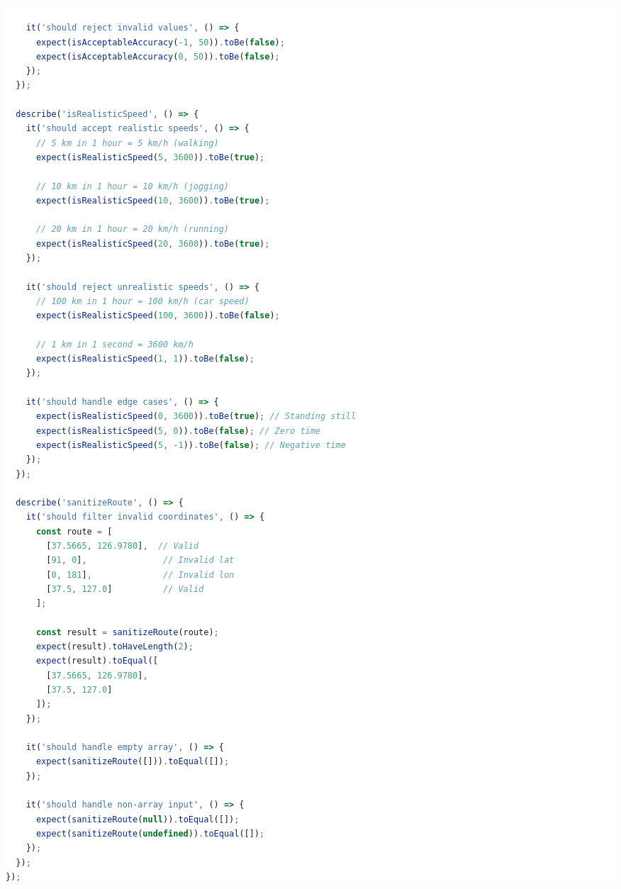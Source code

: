 ```typescript

    it('should reject invalid values', () => {
      expect(isAcceptableAccuracy(-1, 50)).toBe(false);
      expect(isAcceptableAccuracy(0, 50)).toBe(false);
    });
  });

  describe('isRealisticSpeed', () => {
    it('should accept realistic speeds', () => {
      // 5 km in 1 hour = 5 km/h (walking)
      expect(isRealisticSpeed(5, 3600)).toBe(true);

      // 10 km in 1 hour = 10 km/h (jogging)
      expect(isRealisticSpeed(10, 3600)).toBe(true);

      // 20 km in 1 hour = 20 km/h (running)
      expect(isRealisticSpeed(20, 3600)).toBe(true);
    });

    it('should reject unrealistic speeds', () => {
      // 100 km in 1 hour = 100 km/h (car speed)
      expect(isRealisticSpeed(100, 3600)).toBe(false);

      // 1 km in 1 second = 3600 km/h
      expect(isRealisticSpeed(1, 1)).toBe(false);
    });

    it('should handle edge cases', () => {
      expect(isRealisticSpeed(0, 3600)).toBe(true); // Standing still
      expect(isRealisticSpeed(5, 0)).toBe(false); // Zero time
      expect(isRealisticSpeed(5, -1)).toBe(false); // Negative time
    });
  });

  describe('sanitizeRoute', () => {
    it('should filter invalid coordinates', () => {
      const route = [
        [37.5665, 126.9780],  // Valid
        [91, 0],               // Invalid lat
        [0, 181],              // Invalid lon
        [37.5, 127.0]          // Valid
      ];

      const result = sanitizeRoute(route);
      expect(result).toHaveLength(2);
      expect(result).toEqual([
        [37.5665, 126.9780],
        [37.5, 127.0]
      ]);
    });

    it('should handle empty array', () => {
      expect(sanitizeRoute([])).toEqual([]);
    });

    it('should handle non-array input', () => {
      expect(sanitizeRoute(null)).toEqual([]);
      expect(sanitizeRoute(undefined)).toEqual([]);
    });
  });
});
```
